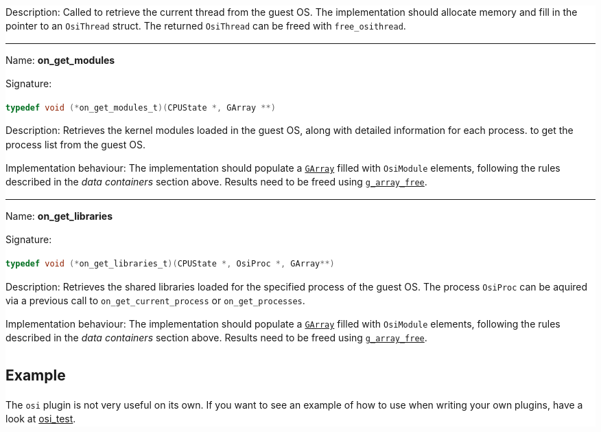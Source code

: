 Description: Called to retrieve the current thread from the guest OS. The implementation should allocate memory and fill in the pointer to an `OsiThread` struct. The returned `OsiThread` can be freed with `free_osithread`.

---

Name: **on\_get\_modules**

Signature:

```C
typedef void (*on_get_modules_t)(CPUState *, GArray **)
```

Description: Retrieves the kernel modules loaded in the guest OS, along with detailed information for each process. to get the process list from the guest OS.

Implementation behaviour: The implementation should populate a [`GArray`][garray] filled with `OsiModule` elements, following the rules described in the *data containers* section above. Results need to be freed using [`g_array_free`][gafree].

---

Name: **on\_get\_libraries**

Signature:

```C
typedef void (*on_get_libraries_t)(CPUState *, OsiProc *, GArray**)
```

Description: Retrieves the shared libraries loaded for the specified process of the guest OS. The process `OsiProc` can be aquired via a previous call to `on_get_current_process` or `on_get_processes`.

Implementation behaviour: The implementation should populate a [`GArray`][garray] filled with `OsiModule` elements, following the rules described in the *data containers* section above. Results need to be freed using [`g_array_free`][gafree].



## Example
The `osi` plugin is not very useful on its own. If you want to see an example of how to use when writing your own plugins, have a look at [osi_test](/panda/plugins/osi_test/).



[common.c]: /panda/src/common.c
[osi_types]: /panda/plugins/osi/osi_types.h
[osi_linux_usage]: /panda/plugins/osi_linux/USAGE.md
[garray]: https://developer.gnome.org/glib/stable/glib-Arrays.html
[gdtypes]: https://developer.gnome.org/glib/stable/glib-data-types.html
[galloc]: https://developer.gnome.org/glib/stable/glib-Memory-Allocation.html
[gstrdupp]: https://developer.gnome.org/glib/stable/glib-String-Utility-Functions.html#g-strdup-printf
[gafree]: https://developer.gnome.org/glib/stable/glib-Arrays.html#g-array-free

